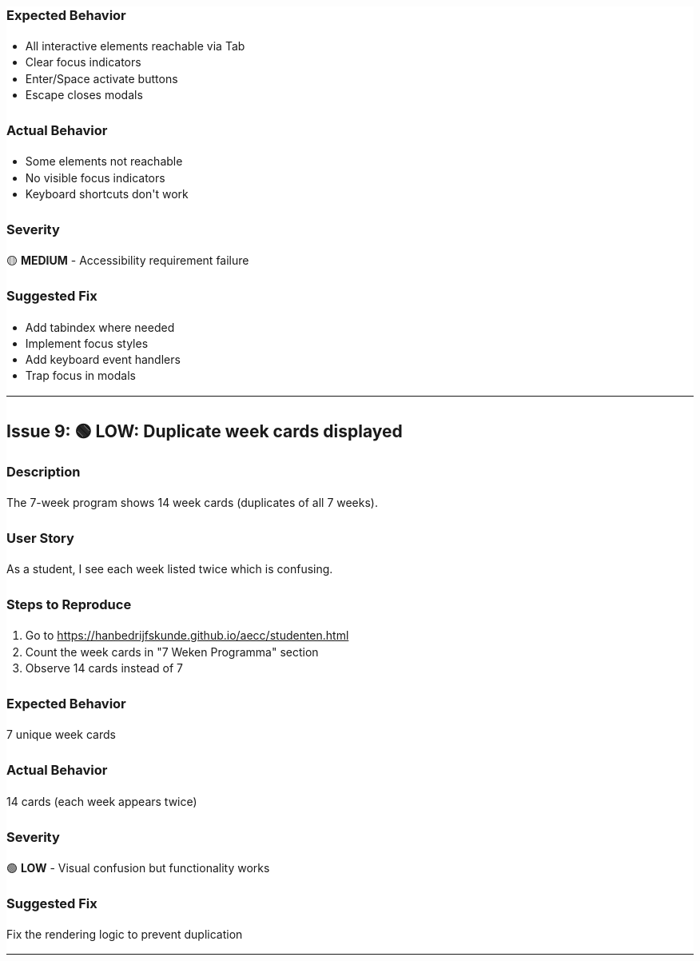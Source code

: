 ### Expected Behavior
- All interactive elements reachable via Tab
- Clear focus indicators
- Enter/Space activate buttons
- Escape closes modals

### Actual Behavior
- Some elements not reachable
- No visible focus indicators
- Keyboard shortcuts don't work

### Severity
🟡 **MEDIUM** - Accessibility requirement failure

### Suggested Fix
- Add tabindex where needed
- Implement focus styles
- Add keyboard event handlers
- Trap focus in modals

---

## Issue 9: 🟢 LOW: Duplicate week cards displayed

### Description
The 7-week program shows 14 week cards (duplicates of all 7 weeks).

### User Story
As a student, I see each week listed twice which is confusing.

### Steps to Reproduce
1. Go to https://hanbedrijfskunde.github.io/aecc/studenten.html
2. Count the week cards in "7 Weken Programma" section
3. Observe 14 cards instead of 7

### Expected Behavior
7 unique week cards

### Actual Behavior
14 cards (each week appears twice)

### Severity
🟢 **LOW** - Visual confusion but functionality works

### Suggested Fix
Fix the rendering logic to prevent duplication

---
